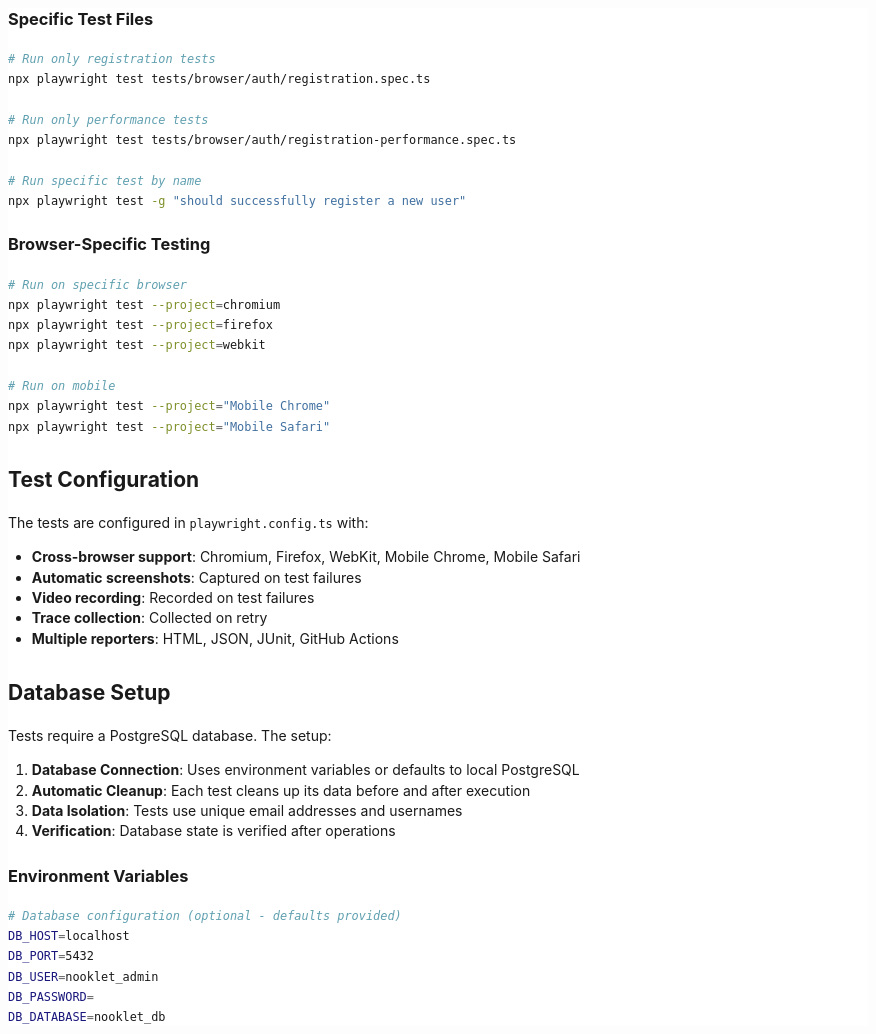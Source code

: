 ### Specific Test Files

```bash
# Run only registration tests
npx playwright test tests/browser/auth/registration.spec.ts

# Run only performance tests
npx playwright test tests/browser/auth/registration-performance.spec.ts

# Run specific test by name
npx playwright test -g "should successfully register a new user"
```

### Browser-Specific Testing

```bash
# Run on specific browser
npx playwright test --project=chromium
npx playwright test --project=firefox
npx playwright test --project=webkit

# Run on mobile
npx playwright test --project="Mobile Chrome"
npx playwright test --project="Mobile Safari"
```

## Test Configuration

The tests are configured in `playwright.config.ts` with:

- **Cross-browser support**: Chromium, Firefox, WebKit, Mobile Chrome, Mobile Safari
- **Automatic screenshots**: Captured on test failures
- **Video recording**: Recorded on test failures
- **Trace collection**: Collected on retry
- **Multiple reporters**: HTML, JSON, JUnit, GitHub Actions

## Database Setup

Tests require a PostgreSQL database. The setup:

1. **Database Connection**: Uses environment variables or defaults to local PostgreSQL
2. **Automatic Cleanup**: Each test cleans up its data before and after execution
3. **Data Isolation**: Tests use unique email addresses and usernames
4. **Verification**: Database state is verified after operations

### Environment Variables

```bash
# Database configuration (optional - defaults provided)
DB_HOST=localhost
DB_PORT=5432
DB_USER=nooklet_admin
DB_PASSWORD=
DB_DATABASE=nooklet_db
```
